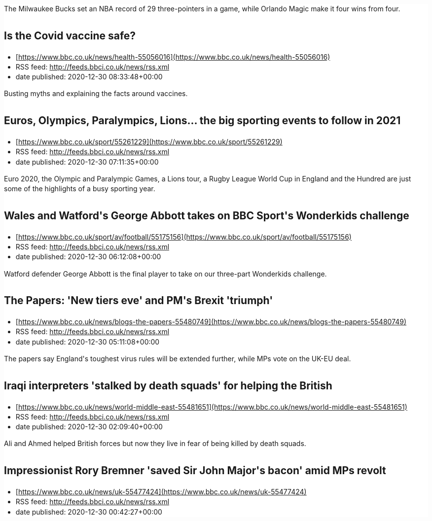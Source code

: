 The Milwaukee Bucks set an NBA record of 29 three-pointers in a game, while Orlando Magic make it four wins from four.

## Is the Covid vaccine safe?
 - [https://www.bbc.co.uk/news/health-55056016](https://www.bbc.co.uk/news/health-55056016)
 - RSS feed: http://feeds.bbci.co.uk/news/rss.xml
 - date published: 2020-12-30 08:33:48+00:00

Busting myths and explaining the facts around vaccines.

## Euros, Olympics, Paralympics, Lions... the big sporting events to follow in 2021
 - [https://www.bbc.co.uk/sport/55261229](https://www.bbc.co.uk/sport/55261229)
 - RSS feed: http://feeds.bbci.co.uk/news/rss.xml
 - date published: 2020-12-30 07:11:35+00:00

Euro 2020, the Olympic and Paralympic Games, a Lions tour, a Rugby League World Cup in England and the Hundred are just some of the highlights of a busy sporting year.

## Wales and Watford's George Abbott takes on BBC Sport's Wonderkids challenge
 - [https://www.bbc.co.uk/sport/av/football/55175156](https://www.bbc.co.uk/sport/av/football/55175156)
 - RSS feed: http://feeds.bbci.co.uk/news/rss.xml
 - date published: 2020-12-30 06:12:08+00:00

Watford defender George Abbott is the final player to take on our three-part Wonderkids challenge.

## The Papers: 'New tiers eve' and PM's Brexit 'triumph'
 - [https://www.bbc.co.uk/news/blogs-the-papers-55480749](https://www.bbc.co.uk/news/blogs-the-papers-55480749)
 - RSS feed: http://feeds.bbci.co.uk/news/rss.xml
 - date published: 2020-12-30 05:11:08+00:00

The papers say England's toughest virus rules will be extended further, while MPs vote on the UK-EU deal.

## Iraqi interpreters 'stalked by death squads' for helping the British
 - [https://www.bbc.co.uk/news/world-middle-east-55481651](https://www.bbc.co.uk/news/world-middle-east-55481651)
 - RSS feed: http://feeds.bbci.co.uk/news/rss.xml
 - date published: 2020-12-30 02:09:40+00:00

Ali and Ahmed helped British forces but now they live in fear of being killed by death squads.

## Impressionist Rory Bremner 'saved Sir John Major's bacon' amid MPs revolt
 - [https://www.bbc.co.uk/news/uk-55477424](https://www.bbc.co.uk/news/uk-55477424)
 - RSS feed: http://feeds.bbci.co.uk/news/rss.xml
 - date published: 2020-12-30 00:42:27+00:00
